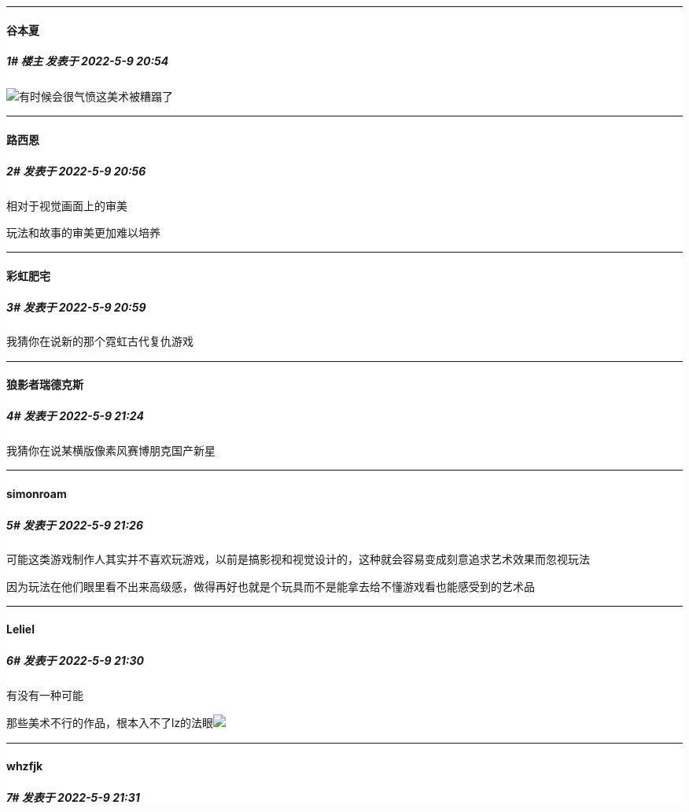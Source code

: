 

*****

####  谷本夏  
##### 1#       楼主       发表于 2022-5-9 20:54

<img src="https://static.saraba1st.com/image/smiley/face2017/018.png" referrerpolicy="no-referrer">有时候会很气愤这美术被糟蹋了

*****

####  路西恩  
##### 2#       发表于 2022-5-9 20:56

相对于视觉画面上的审美

玩法和故事的审美更加难以培养

*****

####  彩虹肥宅  
##### 3#       发表于 2022-5-9 20:59

我猜你在说新的那个霓虹古代复仇游戏

*****

####  狼影者瑞德克斯  
##### 4#       发表于 2022-5-9 21:24

我猜你在说某横版像素风赛博朋克国产新星

*****

####  simonroam  
##### 5#       发表于 2022-5-9 21:26

可能这类游戏制作人其实并不喜欢玩游戏，以前是搞影视和视觉设计的，这种就会容易变成刻意追求艺术效果而忽视玩法

因为玩法在他们眼里看不出来高级感，做得再好也就是个玩具而不是能拿去给不懂游戏看也能感受到的艺术品

*****

####  Leliel  
##### 6#       发表于 2022-5-9 21:30

有没有一种可能

那些美术不行的作品，根本入不了lz的法眼<img src="https://static.saraba1st.com/image/smiley/face2017/037.png" referrerpolicy="no-referrer">

*****

####  whzfjk  
##### 7#       发表于 2022-5-9 21:31
